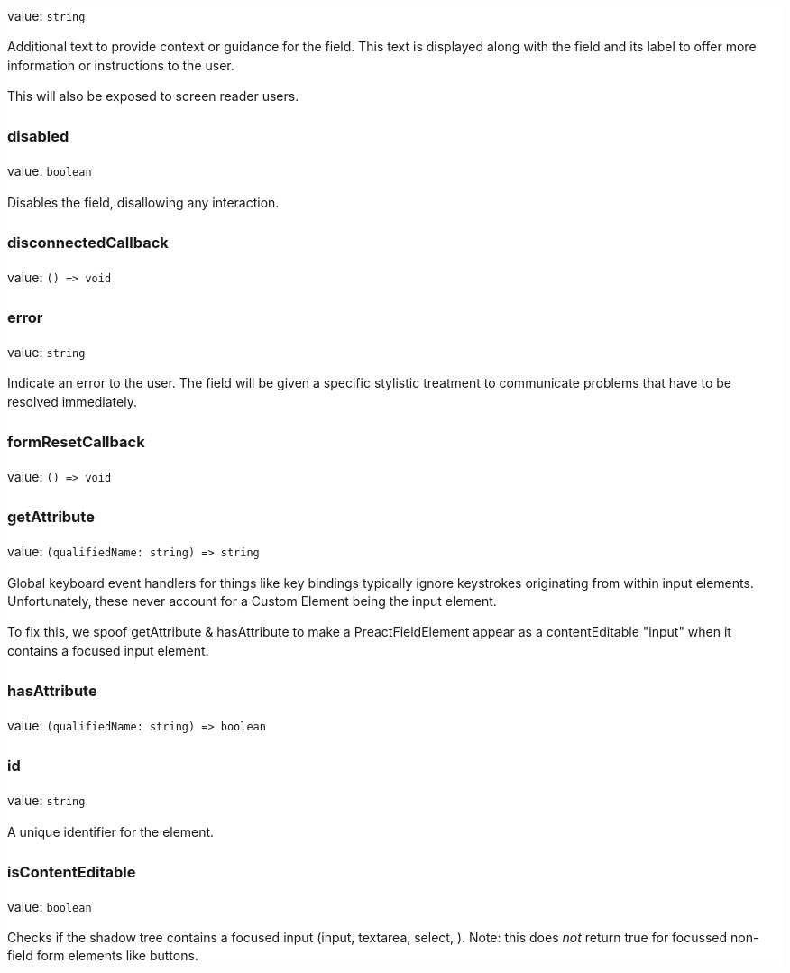value: `string`

Additional text to provide context or guidance for the field. This text is displayed along with the field and its label to offer more information or instructions to the user.

This will also be exposed to screen reader users.

### disabled

value: `boolean`

Disables the field, disallowing any interaction.

### disconnectedCallback

value: `() => void`


### error

value: `string`

Indicate an error to the user. The field will be given a specific stylistic treatment to communicate problems that have to be resolved immediately.

### formResetCallback

value: `() => void`


### getAttribute

value: `(qualifiedName: string) => string`

Global keyboard event handlers for things like key bindings typically ignore keystrokes originating from within input elements. Unfortunately, these never account for a Custom Element being the input element.

To fix this, we spoof getAttribute & hasAttribute to make a PreactFieldElement appear as a contentEditable "input" when it contains a focused input element.

### hasAttribute

value: `(qualifiedName: string) => boolean`


### id

value: `string`

A unique identifier for the element.

### isContentEditable

value: `boolean`

Checks if the shadow tree contains a focused input (input, textarea, select, <x contentEditable>). Note: this does _not_ return true for focussed non-field form elements like buttons.
